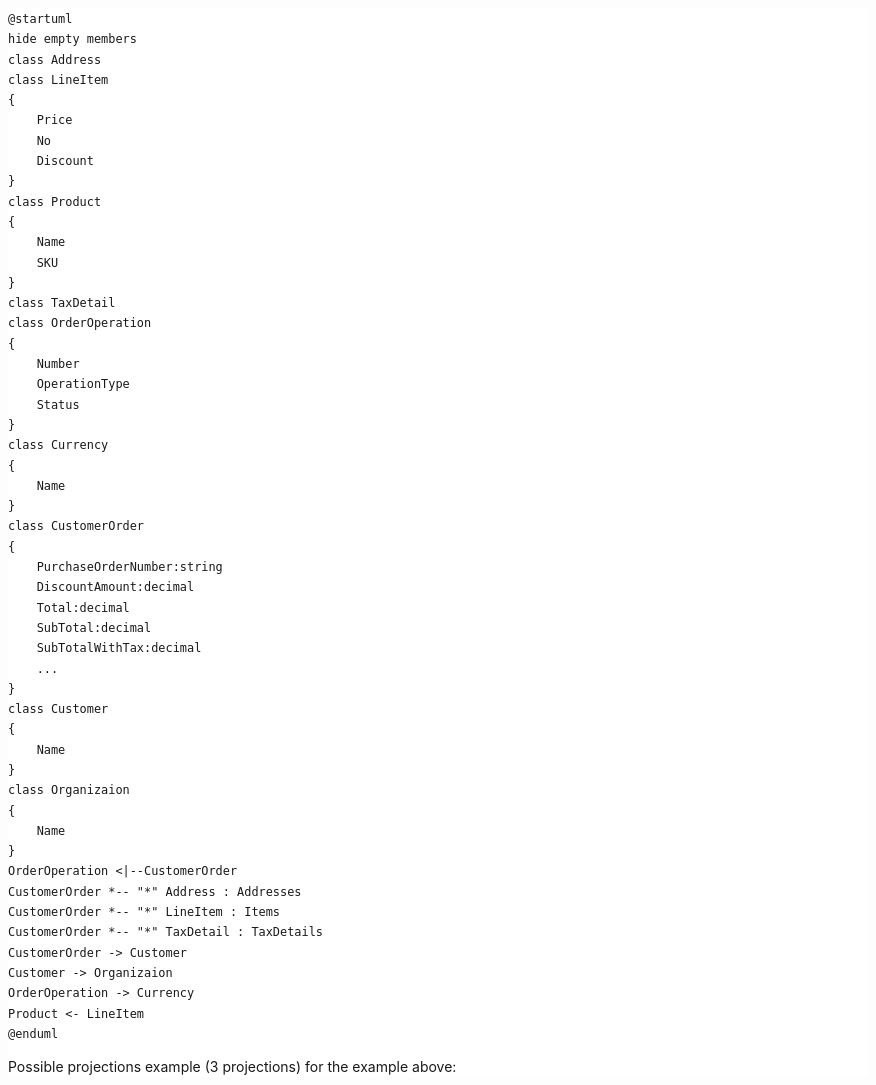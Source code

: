 ```plantuml
@startuml
hide empty members
class Address
class LineItem
{
    Price
    No
    Discount
}
class Product
{
    Name
    SKU
}
class TaxDetail
class OrderOperation
{
    Number
    OperationType
    Status
}
class Currency
{
    Name
}
class CustomerOrder
{
    PurchaseOrderNumber:string
    DiscountAmount:decimal
    Total:decimal
    SubTotal:decimal
    SubTotalWithTax:decimal
    ...
}
class Customer
{
    Name
}
class Organizaion
{
    Name
}
OrderOperation <|--CustomerOrder
CustomerOrder *-- "*" Address : Addresses
CustomerOrder *-- "*" LineItem : Items
CustomerOrder *-- "*" TaxDetail : TaxDetails
CustomerOrder -> Customer
Customer -> Organizaion
OrderOperation -> Currency
Product <- LineItem
@enduml
```
Possible projections example (3 projections) for the example above:
